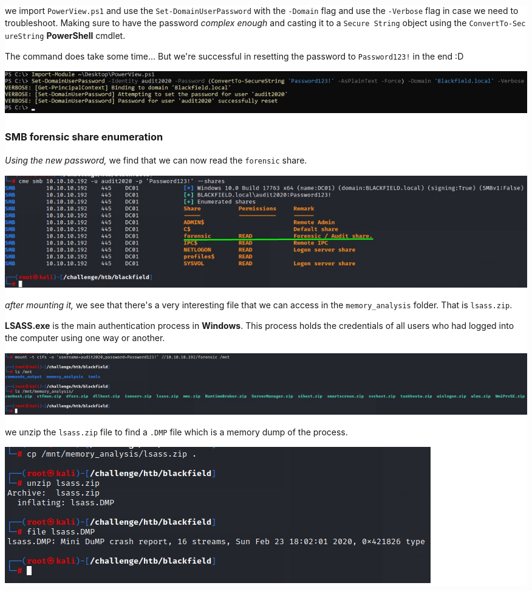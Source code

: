 we import `PowerView.ps1` and use the `Set-DomainUserPassword` with the `-Domain` flag and use the `-Verbose` flag in case we need to troubleshoot. Making sure to have the password *complex enough* and casting it to a `Secure String` object using the `ConvertTo-SecureString` **PowerShell** cmdlet.

The command does take some time... But we're successful in resetting the password to `Password123!` in the end :D

![audit-2020-reset](audit-2020-reset.jpg)

### SMB forensic share enumeration

*Using the new password,* we find that we can now read the `forensic` share.

![audit-2020-share-access](audit-2020-share-access.jpg)

*after mounting it,* we see that there's a very interesting file that we can access in the `memory_analysis` folder. That is `lsass.zip`.

**LSASS.exe** is the main authentication process in **Windows**. This process holds the credentials of all users who had logged into the computer using one way or another.

![mounting-forensic-share](mounting-forensic-share.jpg)

we unzip the `lsass.zip` file to find a `.DMP` file which is a memory dump of the process.

![lsass-dmp](lsass-dmp.jpg)
